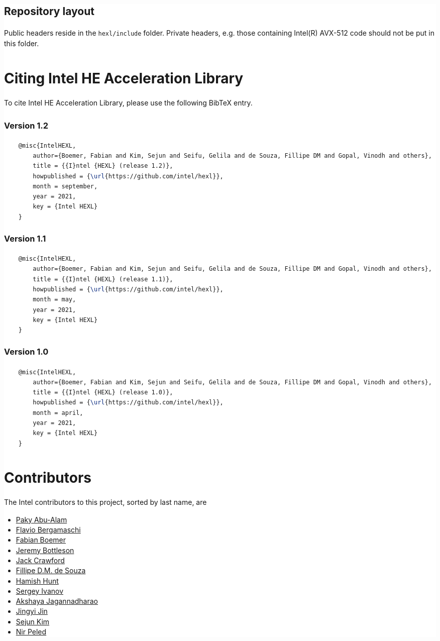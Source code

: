 ## Repository layout
Public headers reside in the `hexl/include` folder.
Private headers, e.g. those containing Intel(R) AVX-512 code should not be put
in this folder.

# Citing Intel HE Acceleration Library
To cite Intel HE Acceleration Library, please use the following BibTeX entry.

### Version 1.2
```tex
    @misc{IntelHEXL,
        author={Boemer, Fabian and Kim, Sejun and Seifu, Gelila and de Souza, Fillipe DM and Gopal, Vinodh and others},
        title = {{I}ntel {HEXL} (release 1.2)},
        howpublished = {\url{https://github.com/intel/hexl}},
        month = september,
        year = 2021,
        key = {Intel HEXL}
    }
```

### Version 1.1
```tex
    @misc{IntelHEXL,
        author={Boemer, Fabian and Kim, Sejun and Seifu, Gelila and de Souza, Fillipe DM and Gopal, Vinodh and others},
        title = {{I}ntel {HEXL} (release 1.1)},
        howpublished = {\url{https://github.com/intel/hexl}},
        month = may,
        year = 2021,
        key = {Intel HEXL}
    }
```

### Version 1.0
```tex
    @misc{IntelHEXL,
        author={Boemer, Fabian and Kim, Sejun and Seifu, Gelila and de Souza, Fillipe DM and Gopal, Vinodh and others},
        title = {{I}ntel {HEXL} (release 1.0)},
        howpublished = {\url{https://github.com/intel/hexl}},
        month = april,
        year = 2021,
        key = {Intel HEXL}
    }
```

# Contributors
The Intel contributors to this project, sorted by last name, are
  - [Paky Abu-Alam](https://www.linkedin.com/in/paky-abu-alam-89797710/)
  - [Flavio Bergamaschi](https://www.linkedin.com/in/flavio-bergamaschi-1634141/)
  - [Fabian Boemer](https://www.linkedin.com/in/fabian-boemer-5a40a9102/)
  - [Jeremy Bottleson](https://www.linkedin.com/in/jeremy-bottleson-38852a7/)
  - [Jack Crawford](https://www.linkedin.com/in/jacklhcrawford/)
  - [Fillipe D.M. de Souza](https://www.linkedin.com/in/fillipe-d-m-de-souza-a8281820/)
  - [Hamish Hunt](https://www.linkedin.com/in/hamish-hunt/)
  - [Sergey Ivanov](https://www.linkedin.com/in/sergey-ivanov-451b72195/)
  - [Akshaya Jagannadharao](https://www.linkedin.com/in/akshaya-jagannadharao/)
  - [Jingyi Jin](https://www.linkedin.com/in/jingyi-jin-655735/)
  - [Sejun Kim](https://www.linkedin.com/in/sejun-kim-2b1b4866/)
  - [Nir Peled](https://www.linkedin.com/in/nir-peled-4a52266/)